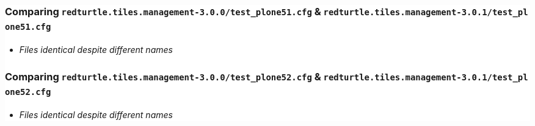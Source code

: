 ### Comparing `redturtle.tiles.management-3.0.0/test_plone51.cfg` & `redturtle.tiles.management-3.0.1/test_plone51.cfg`

 * *Files identical despite different names*

### Comparing `redturtle.tiles.management-3.0.0/test_plone52.cfg` & `redturtle.tiles.management-3.0.1/test_plone52.cfg`

 * *Files identical despite different names*

